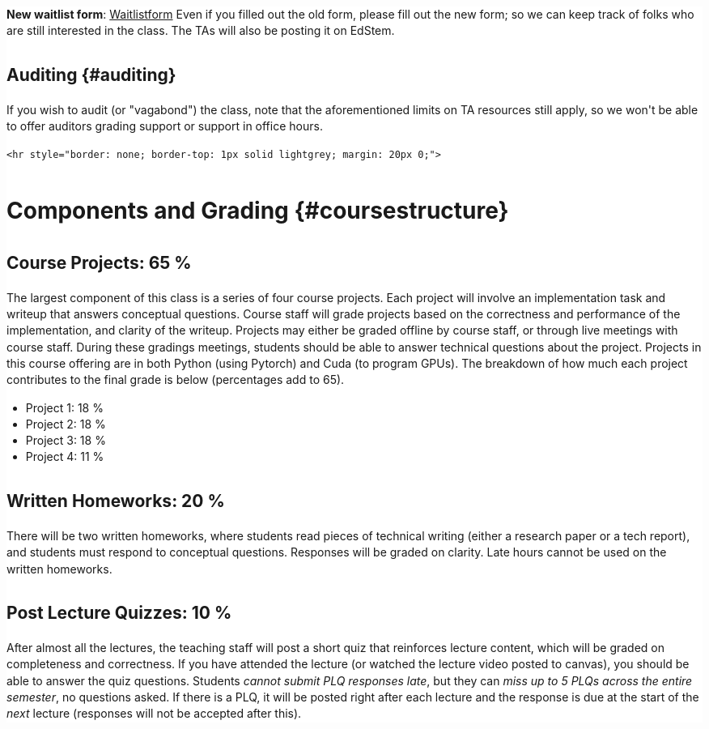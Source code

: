 **New waitlist form**: [Waitlistform](https://docs.google.com/forms/d/18m6cb7MMsN9v3pmCCb7KTOPBI3EwmzT-ESH6vE4MaSo/preview)
Even if you filled out the old form, please fill out the new form; so we can
keep track of folks who are still interested in the class. The TAs will also be
posting it on EdStem.


## Auditing {#auditing}

If you wish to audit (or "vagabond") the class, note that the aforementioned limits on TA
resources still apply, so we won't be able to offer auditors grading support
or support in office hours.

```{=html}
<hr style="border: none; border-top: 1px solid lightgrey; margin: 20px 0;">
```

# Components and Grading {#coursestructure}

## Course Projects: 65 % 

The largest component of this class is a series of four course projects. Each
project will involve an implementation task and writeup that answers conceptual questions.
Course staff will grade projects based on the correctness and performance of the
implementation, and clarity of the writeup.
Projects may either be graded offline by course staff, or through live meetings
with course staff.
During these gradings meetings, students should be able to answer
technical questions about the project.
Projects in this course offering are in both Python (using Pytorch) and Cuda (to
program GPUs). The breakdown of how much each project contributes to the final
grade is below (percentages add to 65).

- Project 1: 18 %
- Project 2: 18 %
- Project 3: 18 %
- Project 4: 11 % 

## Written Homeworks: 20 %

There will be two written homeworks, where students read pieces of technical
writing (either a research paper or a tech report), and students must respond to
conceptual questions. Responses will be graded on clarity. Late hours cannot be
used on the written homeworks.


## Post Lecture Quizzes: 10 %

After almost all the lectures, the teaching staff will post a short quiz that reinforces
lecture content, which will be graded on completeness and correctness. If you have attended the lecture (or watched the lecture video
posted to canvas), you should be able to answer the quiz questions.
Students *cannot submit PLQ responses late*, but they can *miss up to 5 PLQs
across the entire semester*, no questions asked.
If there is a PLQ, it will be posted right after each lecture and the response is due at the start of the _next_ lecture (responses will not be accepted after this).
